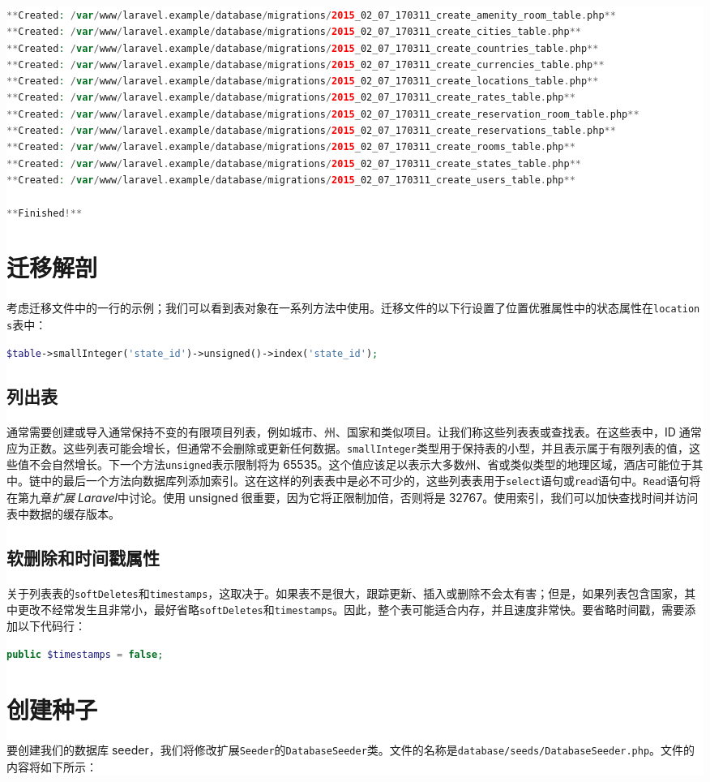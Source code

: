 ```php
**Created: /var/www/laravel.example/database/migrations/2015_02_07_170311_create_amenity_room_table.php**
**Created: /var/www/laravel.example/database/migrations/2015_02_07_170311_create_cities_table.php**
**Created: /var/www/laravel.example/database/migrations/2015_02_07_170311_create_countries_table.php**
**Created: /var/www/laravel.example/database/migrations/2015_02_07_170311_create_currencies_table.php**
**Created: /var/www/laravel.example/database/migrations/2015_02_07_170311_create_locations_table.php**
**Created: /var/www/laravel.example/database/migrations/2015_02_07_170311_create_rates_table.php**
**Created: /var/www/laravel.example/database/migrations/2015_02_07_170311_create_reservation_room_table.php**
**Created: /var/www/laravel.example/database/migrations/2015_02_07_170311_create_reservations_table.php**
**Created: /var/www/laravel.example/database/migrations/2015_02_07_170311_create_rooms_table.php**
**Created: /var/www/laravel.example/database/migrations/2015_02_07_170311_create_states_table.php**
**Created: /var/www/laravel.example/database/migrations/2015_02_07_170311_create_users_table.php**

**Finished!**

```

# 迁移解剖

考虑迁移文件中的一行的示例；我们可以看到表对象在一系列方法中使用。迁移文件的以下行设置了位置优雅属性中的状态属性在`locations`表中：

```php
$table->smallInteger('state_id')->unsigned()->index('state_id');
```

## 列出表

通常需要创建或导入通常保持不变的有限项目列表，例如城市、州、国家和类似项目。让我们称这些列表表或查找表。在这些表中，ID 通常应为正数。这些列表可能会增长，但通常不会删除或更新任何数据。`smallInteger`类型用于保持表的小型，并且表示属于有限列表的值，这些值不会自然增长。下一个方法`unsigned`表示限制将为 65535。这个值应该足以表示大多数州、省或类似类型的地理区域，酒店可能位于其中。链中的最后一个方法向数据库列添加索引。这在这样的列表表中是必不可少的，这些列表表用于`select`语句或`read`语句中。`Read`语句将在第九章*扩展 Laravel*中讨论。使用 unsigned 很重要，因为它将正限制加倍，否则将是 32767。使用索引，我们可以加快查找时间并访问表中数据的缓存版本。

## 软删除和时间戳属性

关于列表表的`softDeletes`和`timestamps`，这取决于。如果表不是很大，跟踪更新、插入或删除不会太有害；但是，如果列表包含国家，其中更改不经常发生且非常小，最好省略`softDeletes`和`timestamps`。因此，整个表可能适合内存，并且速度非常快。要省略时间戳，需要添加以下代码行：

```php
public $timestamps = false;
```

# 创建种子

要创建我们的数据库 seeder，我们将修改扩展`Seeder`的`DatabaseSeeder`类。文件的名称是`database/seeds/DatabaseSeeder.php`。文件的内容将如下所示：

